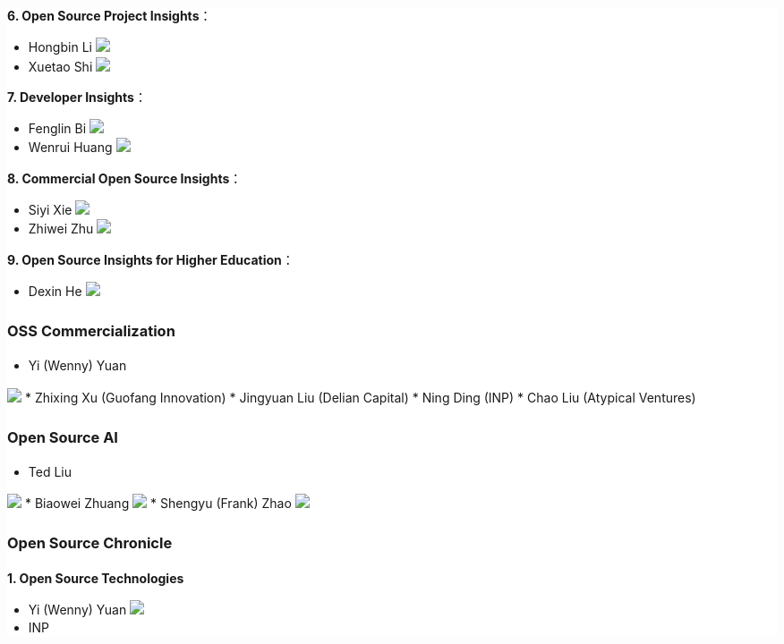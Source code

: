 **6. Open Source Project Insights**：
* Hongbin Li 
    <img src="https://github.com/l1tok.png" width="50">
* Xuetao Shi 
    <img src="https://github.com/YaoYao-Pig.png" width="50">

**7. Developer Insights**：
* Fenglin Bi 
    <img src="https://github.com/bifenglin.png" width="50">
* Wenrui Huang 
    <img src="https://github.com/andyhuang18.png" width="50">

**8. Commercial Open Source Insights**：
* Siyi Xie 
    <img src="https://github.com/Xsy41.png" width="50">
* Zhiwei Zhu 
    <img src="https://github.com/Zzzzzhuzhiwei.png" width="50">

**9. Open Source Insights for Higher Education**：
* Dexin He 
    <img src="https://github.com/HdxL0V3.png" width="50">

### OSS Commercialization
* Yi (Wenny) Yuan 
<img src="https://hackmd.io/_uploads/r1B4X1B0kl.png" width="50">
* Zhixing Xu (Guofang Innovation)
* Jingyuan Liu (Delian Capital)
* Ning Ding (INP)
* Chao Liu (Atypical Ventures)

### Open Source AI
* Ted Liu 
<img src="https://hackmd.io/_uploads/S1tFzyS01e.png" width="50">
* Biaowei Zhuang 
<img src="https://github.com/zhuangbiaowei.png" width="50">
* Shengyu (Frank) Zhao 
<img src="https://github.com/frank-zsy.png" width="50">

### Open Source Chronicle

**1. Open Source Technologies**
* Yi (Wenny) Yuan 
    <img src="https://hackmd.io/_uploads/r1B4X1B0kl.png" width="50">
* INP
